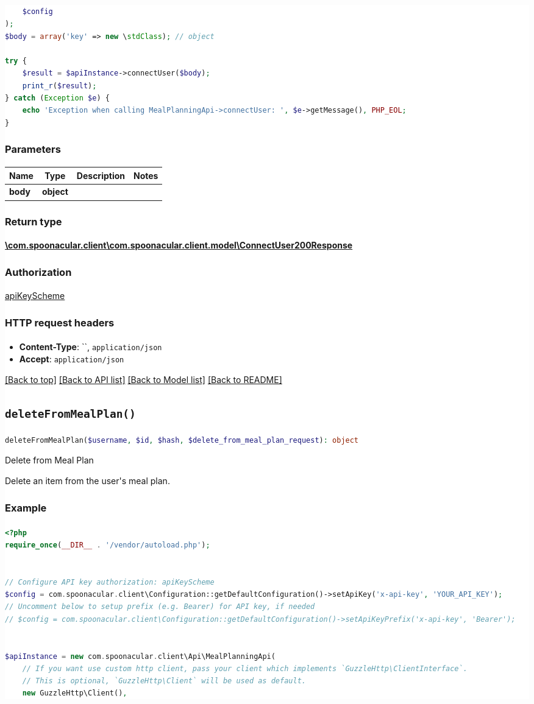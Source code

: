 ```php
    $config
);
$body = array('key' => new \stdClass); // object

try {
    $result = $apiInstance->connectUser($body);
    print_r($result);
} catch (Exception $e) {
    echo 'Exception when calling MealPlanningApi->connectUser: ', $e->getMessage(), PHP_EOL;
}
```

### Parameters

Name | Type | Description  | Notes
------------- | ------------- | ------------- | -------------
 **body** | **object**|  |

### Return type

[**\com.spoonacular.client\com.spoonacular.client.model\ConnectUser200Response**](../Model/ConnectUser200Response.md)

### Authorization

[apiKeyScheme](../../README.md#apiKeyScheme)

### HTTP request headers

- **Content-Type**: ``, `application/json`
- **Accept**: `application/json`

[[Back to top]](#) [[Back to API list]](../../README.md#endpoints)
[[Back to Model list]](../../README.md#models)
[[Back to README]](../../README.md)

## `deleteFromMealPlan()`

```php
deleteFromMealPlan($username, $id, $hash, $delete_from_meal_plan_request): object
```

Delete from Meal Plan

Delete an item from the user's meal plan.

### Example

```php
<?php
require_once(__DIR__ . '/vendor/autoload.php');


// Configure API key authorization: apiKeyScheme
$config = com.spoonacular.client\Configuration::getDefaultConfiguration()->setApiKey('x-api-key', 'YOUR_API_KEY');
// Uncomment below to setup prefix (e.g. Bearer) for API key, if needed
// $config = com.spoonacular.client\Configuration::getDefaultConfiguration()->setApiKeyPrefix('x-api-key', 'Bearer');


$apiInstance = new com.spoonacular.client\Api\MealPlanningApi(
    // If you want use custom http client, pass your client which implements `GuzzleHttp\ClientInterface`.
    // This is optional, `GuzzleHttp\Client` will be used as default.
    new GuzzleHttp\Client(),
```